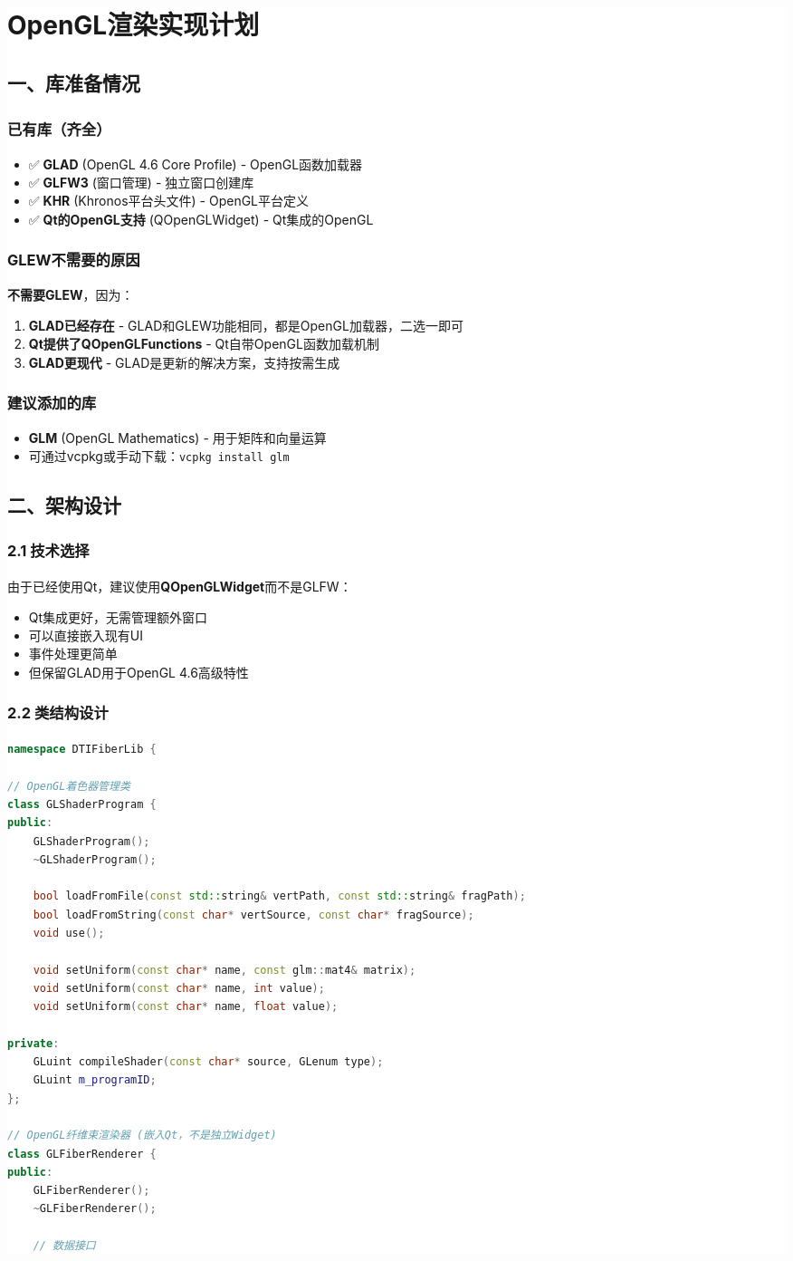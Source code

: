 # OpenGL渲染实现计划

## 一、库准备情况

### 已有库（齐全）
- ✅ **GLAD** (OpenGL 4.6 Core Profile) - OpenGL函数加载器
- ✅ **GLFW3** (窗口管理) - 独立窗口创建库
- ✅ **KHR** (Khronos平台头文件) - OpenGL平台定义
- ✅ **Qt的OpenGL支持** (QOpenGLWidget) - Qt集成的OpenGL

### GLEW不需要的原因
**不需要GLEW**，因为：
1. **GLAD已经存在** - GLAD和GLEW功能相同，都是OpenGL加载器，二选一即可
2. **Qt提供了QOpenGLFunctions** - Qt自带OpenGL函数加载机制
3. **GLAD更现代** - GLAD是更新的解决方案，支持按需生成

### 建议添加的库
- **GLM** (OpenGL Mathematics) - 用于矩阵和向量运算
- 可通过vcpkg或手动下载：`vcpkg install glm`

## 二、架构设计

### 2.1 技术选择
由于已经使用Qt，建议使用**QOpenGLWidget**而不是GLFW：
- Qt集成更好，无需管理额外窗口
- 可以直接嵌入现有UI
- 事件处理更简单
- 但保留GLAD用于OpenGL 4.6高级特性

### 2.2 类结构设计

```cpp
namespace DTIFiberLib {

// OpenGL着色器管理类
class GLShaderProgram {
public:
    GLShaderProgram();
    ~GLShaderProgram();

    bool loadFromFile(const std::string& vertPath, const std::string& fragPath);
    bool loadFromString(const char* vertSource, const char* fragSource);
    void use();

    void setUniform(const char* name, const glm::mat4& matrix);
    void setUniform(const char* name, int value);
    void setUniform(const char* name, float value);

private:
    GLuint compileShader(const char* source, GLenum type);
    GLuint m_programID;
};

// OpenGL纤维束渲染器 (嵌入Qt，不是独立Widget)
class GLFiberRenderer {
public:
    GLFiberRenderer();
    ~GLFiberRenderer();

    // 数据接口
```
